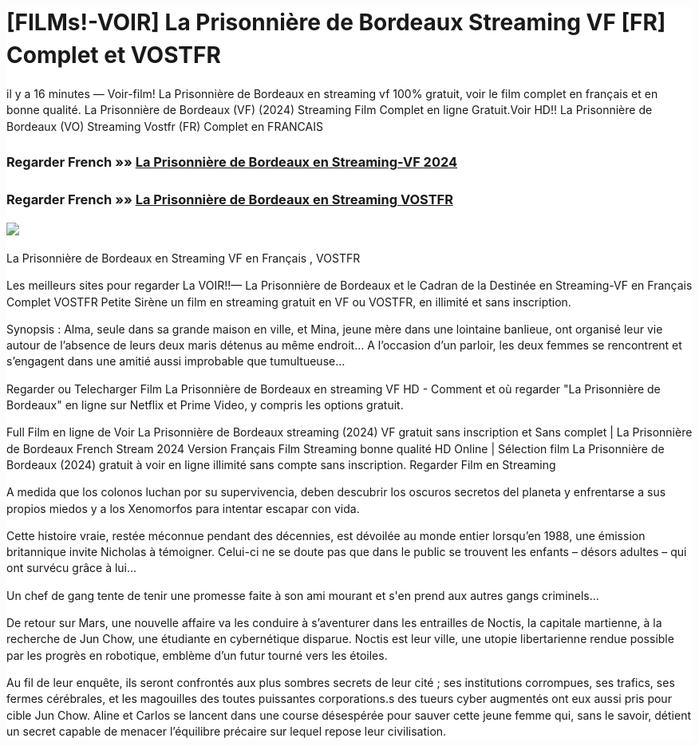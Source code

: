 # [FILMs!-VOIR] La Prisonnière de Bordeaux Streaming VF [FR] Complet et VOSTFR

il y a 16 minutes — Voir-film! La Prisonnière de Bordeaux en streaming vf 100% gratuit, voir le film complet en français et en bonne qualité. La Prisonnière de Bordeaux (VF) (2024) Streaming Film Complet en ligne Gratuit.Voir HD!! La Prisonnière de Bordeaux (VO) Streaming Vostfr (FR) Complet en FRANCAIS

### Regarder French »» [La Prisonnière de Bordeaux en Streaming-VF 2024](https://t.co/bBOZMkaXQw)

### Regarder French »» [La Prisonnière de Bordeaux en Streaming VOSTFR](https://t.co/bBOZMkaXQw)

<p dir="auto"><a href="https://t.co/bBOZMkaXQw" title="MKVPLAY" rel="nofollow"><img src="https://i.imgur.com/jhNGoEt.gif" style="max-width: 100%;"></a></p>

La Prisonnière de Bordeaux en Streaming VF en Français , VOSTFR

Les meilleurs sites pour regarder La VOIR!!— La Prisonnière de Bordeaux et le Cadran de la Destinée en Streaming-VF en Français Complet VOSTFR Petite Sirène un film en streaming gratuit en VF ou VOSTFR, en illimité et sans inscription.

Synopsis : Alma, seule dans sa grande maison en ville, et Mina, jeune mère dans une lointaine banlieue, ont organisé leur vie autour de l’absence de leurs deux maris détenus au même endroit… A l’occasion d’un parloir, les deux femmes se rencontrent et s’engagent dans une amitié aussi improbable que tumultueuse…

Regarder ou Telecharger Film La Prisonnière de Bordeaux en streaming VF HD - Comment et où regarder "La Prisonnière de Bordeaux" en ligne sur Netflix et Prime Video, y compris les options gratuit.

Full Film en ligne de Voir La Prisonnière de Bordeaux streaming (2024) VF gratuit sans inscription et Sans complet | La Prisonnière de Bordeaux French Stream 2024 Version Français Film Streaming bonne qualité HD Online | Sélection film La Prisonnière de Bordeaux (2024) gratuit à voir en ligne illimité sans compte sans inscription. Regarder Film en Streaming

A medida que los colonos luchan por su supervivencia, deben descubrir los oscuros secretos del planeta y enfrentarse a sus propios miedos y a los Xenomorfos para intentar escapar con vida.

Cette histoire vraie, restée méconnue pendant des décennies, est dévoilée au monde entier lorsqu’en 1988, une émission britannique invite Nicholas à témoigner. Celui-ci ne se doute pas que dans le public se trouvent les enfants – désors adultes – qui ont survécu grâce à lui...

Un chef de gang tente de tenir une promesse faite à son ami mourant et s'en prend aux autres gangs criminels…

De retour sur Mars, une nouvelle affaire va les conduire à s’aventurer dans les entrailles de Noctis, la capitale martienne, à la recherche de Jun Chow, une étudiante en cybernétique disparue. Noctis est leur ville, une utopie libertarienne rendue possible par les progrès en robotique, emblème d’un futur tourné vers les étoiles.

Au fil de leur enquête, ils seront confrontés aux plus sombres secrets de leur cité ; ses institutions corrompues, ses trafics, ses fermes cérébrales, et les magouilles des toutes puissantes corporations.s des tueurs cyber augmentés ont eux aussi pris pour cible Jun Chow. Aline et Carlos se lancent dans une course désespérée pour sauver cette jeune femme qui, sans le savoir, détient un secret capable de menacer l’équilibre précaire sur lequel repose leur civilisation.
